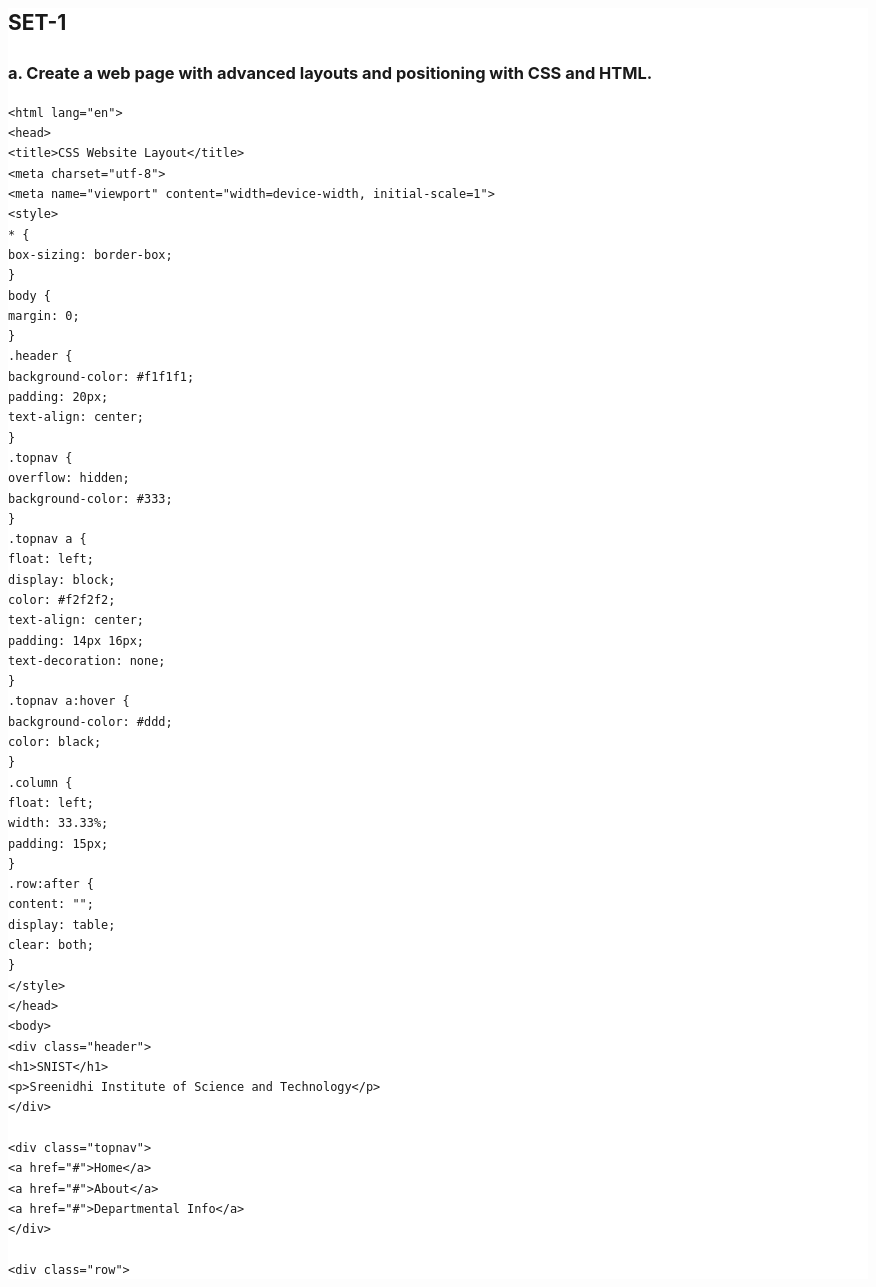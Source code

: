 ## SET-1
### a. Create a web page with advanced layouts and positioning with CSS and HTML.
```<!DOCTYPE html>
<html lang="en">
<head>
<title>CSS Website Layout</title>
<meta charset="utf-8">
<meta name="viewport" content="width=device-width, initial-scale=1">
<style>
* {
box-sizing: border-box;
}
body {
margin: 0;
}
.header {
background-color: #f1f1f1;
padding: 20px;
text-align: center;
}
.topnav {
overflow: hidden;
background-color: #333;
}
.topnav a {
float: left;
display: block;
color: #f2f2f2;
text-align: center;
padding: 14px 16px;
text-decoration: none;
}
.topnav a:hover {
background-color: #ddd;
color: black;
}
.column {
float: left;
width: 33.33%;
padding: 15px;
}
.row:after {
content: "";
display: table;
clear: both;
}
</style>
</head>
<body>
<div class="header">
<h1>SNIST</h1>
<p>Sreenidhi Institute of Science and Technology</p>
</div>

<div class="topnav">
<a href="#">Home</a>
<a href="#">About</a>
<a href="#">Departmental Info</a>
</div>

<div class="row">
```